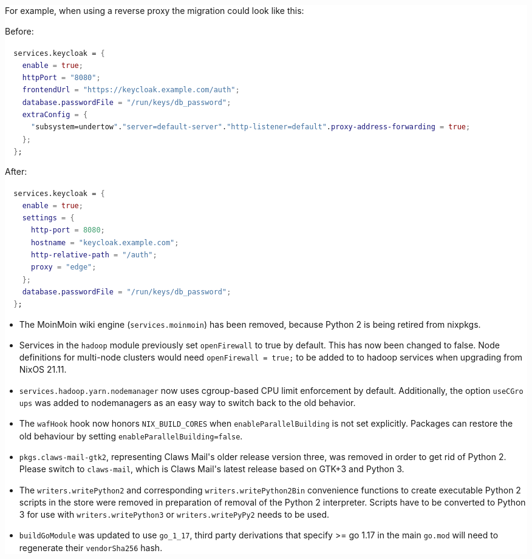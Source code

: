   For example, when using a reverse proxy the migration could look
  like this:

  Before:
  ```nix
    services.keycloak = {
      enable = true;
      httpPort = "8080";
      frontendUrl = "https://keycloak.example.com/auth";
      database.passwordFile = "/run/keys/db_password";
      extraConfig = {
        "subsystem=undertow"."server=default-server"."http-listener=default".proxy-address-forwarding = true;
      };
    };
  ```

  After:
  ```nix
    services.keycloak = {
      enable = true;
      settings = {
        http-port = 8080;
        hostname = "keycloak.example.com";
        http-relative-path = "/auth";
        proxy = "edge";
      };
      database.passwordFile = "/run/keys/db_password";
    };
  ```

- The MoinMoin wiki engine (`services.moinmoin`) has been removed, because Python 2 is being retired from nixpkgs.

- Services in the `hadoop` module previously set `openFirewall` to true by default.
  This has now been changed to false. Node definitions for multi-node clusters would need
  `openFirewall = true;` to be added to to hadoop services when upgrading from NixOS 21.11.

- `services.hadoop.yarn.nodemanager` now uses cgroup-based CPU limit enforcement by default.
  Additionally, the option `useCGroups` was added to nodemanagers as an easy way to switch
  back to the old behavior.

- The `wafHook` hook now honors `NIX_BUILD_CORES` when `enableParallelBuilding` is not set explicitly. Packages can restore the old behaviour by setting `enableParallelBuilding=false`.

- `pkgs.claws-mail-gtk2`, representing Claws Mail's older release version three, was removed in order to get rid of Python 2.
  Please switch to `claws-mail`, which is Claws Mail's latest release based on GTK+3 and Python 3.

- The `writers.writePython2` and corresponding `writers.writePython2Bin` convenience functions to create executable Python 2 scripts in the store were removed in preparation of removal of the Python 2 interpreter.
  Scripts have to be converted to Python 3 for use with `writers.writePython3` or `writers.writePyPy2` needs to be used.

- `buildGoModule` was updated to use `go_1_17`, third party derivations that specify >= go 1.17 in the main `go.mod` will need to regenerate their `vendorSha256` hash.
